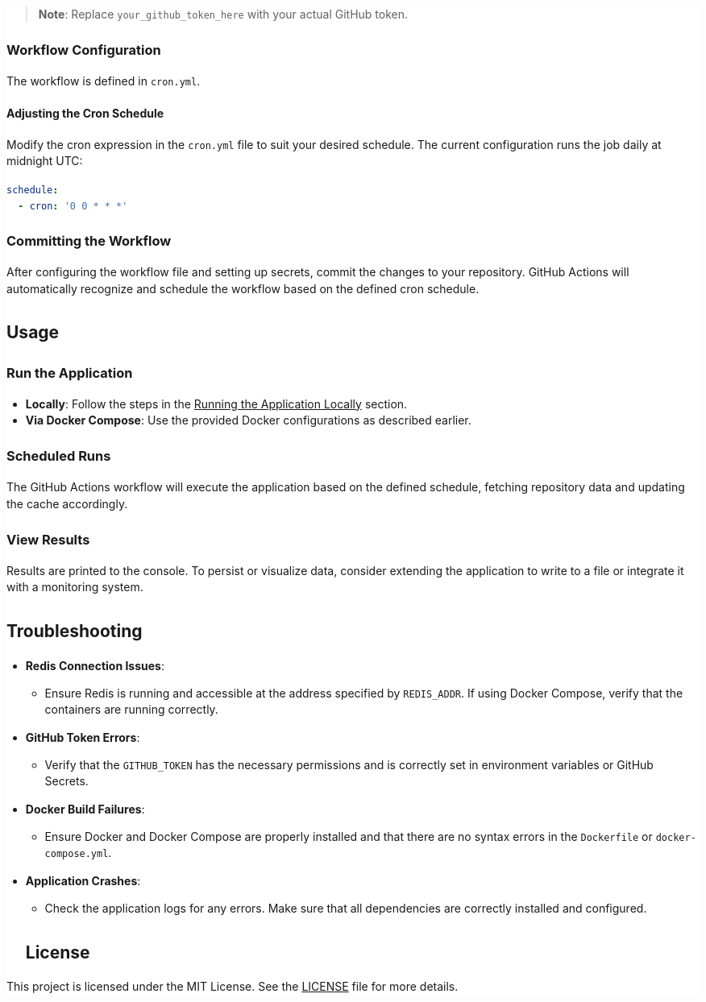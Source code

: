 > **Note**: Replace `your_github_token_here` with your actual GitHub token.

### Workflow Configuration

The workflow is defined in `cron.yml`.

#### Adjusting the Cron Schedule
Modify the cron expression in the `cron.yml` file to suit your desired schedule. The current configuration runs the job daily at midnight UTC:
```yaml
schedule:
  - cron: '0 0 * * *'
```

### Committing the Workflow

After configuring the workflow file and setting up secrets, commit the changes to your repository. GitHub Actions will automatically recognize and schedule the workflow based on the defined cron schedule.

## Usage

### Run the Application

- **Locally**: Follow the steps in the [Running the Application Locally](#running-the-application-locally) section.
- **Via Docker Compose**: Use the provided Docker configurations as described earlier.

### Scheduled Runs

The GitHub Actions workflow will execute the application based on the defined schedule, fetching repository data and updating the cache accordingly.

### View Results

Results are printed to the console. To persist or visualize data, consider extending the application to write to a file or integrate it with a monitoring system.

## Troubleshooting

- **Redis Connection Issues**:
  - Ensure Redis is running and accessible at the address specified by `REDIS_ADDR`. If using Docker Compose, verify that the containers are running correctly.

- **GitHub Token Errors**:
  - Verify that the `GITHUB_TOKEN` has the necessary permissions and is correctly set in environment variables or GitHub Secrets.

- **Docker Build Failures**:
  - Ensure Docker and Docker Compose are properly installed and that there are no syntax errors in the `Dockerfile` or `docker-compose.yml`.

- **Application Crashes**:
  - Check the application logs for any errors. Make sure that all dependencies are correctly installed and configured.


  ## License

This project is licensed under the MIT License. See the [LICENSE](LICENSE) file for more details.
